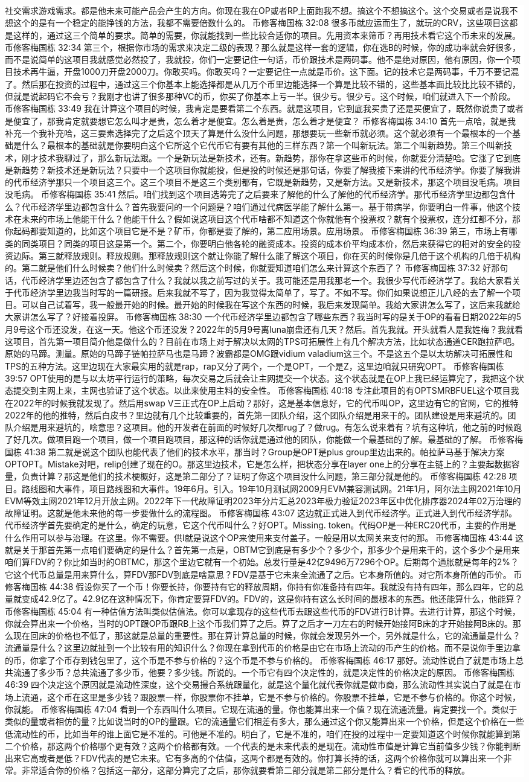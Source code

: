 社交需求游戏需求。都是他未来可能产品会产生的方向。你现在我在OP或者RP上面跑我不想。搞这个不想搞这个。这个交易或者是说我不想这个的是有一个稳定的能挣钱的方法，我都不需要倍数什么的。
币修客梅国栋 32:08
很多币就应运而生了，就玩的CRV，这些项目这都是这样的，通过这三个简单的要求。简单的需要，你就能找到一些比较合适你的项目。先用资本来筛币？再用技术看它这个币未来的发展。
币修客梅国栋 32:34
第三个，根据你市场的需求来决定二级的表现？那么就是这样一套的逻辑，你在选B的时候，你的成功率就会好很多，而不是说简单的这项目我就感觉必然投了，我就投，你们一定要记住一句话，币价跟技术是两码事。他不是绝对原因，他有原因，你一个项目技术再牛逼，开盘1000刀开盘2000刀。你敢买吗。你敢买吗？一定要记住一点就是币价。这下面。记的技术它是两码事，千万不要记混了。然后那在投资的过程中，通过这三个你基本上能选择都是从几万个币里边能选择一个算是比较不错的，这些基本面比较比比较不错的，但就是说起码它不会亏？我刚才也讲了很多那种VC的币，你买了你基本上亏一半。很少亏。很少亏。这个时候，咱们就进入下一个阶段。
币修客梅国栋 33:49
我在计算这个项目的时候，我肯定是要看第二个东西。就是这项目，它到底我买贵了还是买便宜了，既然你说贵了或者是便宜了，那我肯定就要想它怎么叫才是贵，怎么着才是便宜。怎么着是贵，怎么着才是便宜？
币修客梅国栋 34:10
首先一点哈，就是我补充一个我补充哈，这三要素选择完了之后这个顶天了算是什么没什么问题，那想要玩一些新币就必须。这个就必须有一个最根本的一个基础是什么？最根本的基础就是你要明白这个它所这个它代币它有要有其他的三样东西？第一个叫新玩法。第二个叫新趋势。第三个叫新技术，刚才技术我聊过了，那么新玩法跟。一个是新玩法是新技术，还有。新趋势，那你在拿这些币的时候，你就要分清楚哈。它涨了它到底是新趋势？新技术还是新玩法？只要中一个这项目你就能投，但是投的时候还是那句话，你要了解我接下来讲的代币经济学。你要了解我讲的代币经济学那只一个项目这三个。这三个项目不是这三个类别都有，它既是新趋势，又是新方法。又是新技术，那这个项目没毛病。项目没毛病。
币修客梅国栋 35:41
然后。咱们找到这个项目选筹完了之后要来了解他的什么了解他的代币经济学。那代币经济学里边都包含什么？代币经济学里边都包含什么？首先我要问的一个问题是？咱们通过代病医学能了解什么第一。基于带病学，你要明白一件事，他这个技术在未来的市场上他能干什么？他能干什么？假如说这项目这个代币啥都不知道这个你就他有个投票权？就有个投票权，连分红都不分，那你起码都要知道的，比如这个项目它是不是？矿币，你都是要了解的，第二应用场景。应用场景。
币修客梅国栋 36:39
第三，市场上有哪类的同类项目？同类的项目这是第一个。第二个，你要明白他各轮的融资成本。投资的成本价平均成本价，然后来获得它的相对的安全的投资边际。第三就释放规则。释放规则。那释放规则这个就让你能了解什么能了解这个项目，你在买的时候你是几倍于这个机构的几倍于机构的。第二就是他们什么时候卖？他们什么时候卖？然后这个时候，你就要知道咱们怎么来计算这个东西了？
币修客梅国栋 37:32
好那句话，代币经济学里边还包含了都包含了什么？我就以我之前写过的关于。我可能还是用我那老一个。我很少写代币经济学了。我给大家看关于代币经济学里边我当时写的一篇研报。后来我就不写了，因为我觉得太简单了，写了。不如不写。你们如果说想正儿八经的去了解一个项目。可以自己试着写，我一般最开始的时候。最开始的时候我在写这个东西的时候，我后来发现简单。我给大家讲怎么写了，这后来我就给大家讲怎么写了？好接着投屏。
币修客梅国栋 38:30
一个代币经济学里边都包含了哪些东西？我当时写的是关于OP的看看日期2022年的5月9号这个币还没发，在这一天。他这个币还没发？2022年的5月9号离luna崩盘还有几天？然后。首先我就。开头就看人是我姓梅？我就看这项目，首先第一项目简介他是做什么的？目前在市场上对于解决以太网的TPS可拓展性上有几个解决方法，比如状态通道CER跑拉萨吧。原始的马蹄。测量。原始的马蹄子链帕拉萨马也是马蹄？波霸都是OMG跟vidium valadium这三个。不是这五个是以太坊解决可拓展性和TPS的五种方法。这里边现在大家最实用的就是rap，rap又分了两个，一个是OPT，一个是Z，这里边咱就只研究OPT。
币修客梅国栋 39:57
OPT使用的是与以太坊平行运行的策略，每次交易之后就会让主网提交一个状态。这个状态就是在OP上我已经运算完了，我把这个状态提交到主网上来，主网也验证了这个状态。以此来使用主料的安全性。
币修客梅国栋 40:18
专注此项目的有OPTSMRBFUEL这个项目我在2022年的时候我就发现了。然后用swap V三正式在OP上启动？那好，这是基本信息好，它的代币叫OP，这里边有它的官网，它的推特2022年的他的推特，然后白皮书？里边就有几个比较重要的，首先第一团队介绍，这个团队介绍是用来干的。团队建设是用来避坑的。团队介绍是用来避坑的，啥意思？这项目。他的开发者在前面的时候好几次都rug了？做rug。有怎么说来着有？坑有这种坑，他之前的时候跑了好几次。做项目跑一个项目，做一个项目跑项目，那这种的话你就是通过他的团队，你能做一个最基础的了解。最基础的了解。
币修客梅国栋 41:38
第二就是说这个团队也能代表了他们的技术水平，那当时？Group是OPT是plus group里边出来的。帕拉萨马基于解决方案OPTOPT。Mistake对吧，relip创建了现在的O。那这里边技术，它是怎么样，把状态分享在layer one上的分享在主链上的？主要起数据容量，负责计算？那这是他们的技术梗概好，这是第二部分了？证明了你这个项目没什么问题，第三部分就是他的。
币修客梅国栋 42:28
项目。路线图和大事件，项目路线图和大事件。19年6月。引入。19年10月测试网2009月EVM兼容测试网。21年1月，阿尔法主网2021年10月EVM等效主网2021年12月开放主网。2022年下一代故障证明2023年分片汇总2023年极力验证2023年区中优化排序器2024年02万治理的故障证明。这就是他未来他的每一步要做什么的流程图。
币修客梅国栋 43:07
这边就正式进入到代币经济学。正式进入到代币经济学那。代币经济学首先要确定的是什么，确定的玩意，它这个代币叫什么？好OPT。Missing. token。代码OP是一种ERC20代币，主要的作用是什么作用可以参与治理。在这里。你不需要。供I就是说这个OP来使用来支付盖子。一般是用以太网关来支付的那。
币修客梅国栋 43:44
这就是关于那首先第一点咱们要确定的是什么？首先第一点是，OBTM它到底是有多少个？多少个，那多少个是用来干的，这个多少个是用来咱们算FDV的？你比如当时的OBTMC，那这个里边它就有一个初始。总发行量是42亿9496万7296个OP。后期每个通胀就是每年的2%？它这个代币总量是用来算什么，算FDV那FDV到底是啥意思？FDV是基于它未来全流通了之后。它本身所值的。对它所本身所值的币价。
币修客梅国栋 44:38
假设你买了一个币！你要长持，你要持有它的释放周期，你持有你准备持有四年。我就没有持有四年，那么四年，它的总量就变成42.9亿了。42.9亿在这种情况下，你肯定要算FDV的。FDV的，这是你持有这么长时间的最根本的东西。他还能算什么，他能算？
币修客梅国栋 45:04
有一种估值方法叫类似估值法。你可以拿现存的这些代币去跟这些代币的FDV进行B计算。去进行计算，那这个时候，你就会算出来一个价格，当时的OPT跟OP币跟RB上这个币我们算了之后。算了之后才一刀左右的时候开始接阿B床的才开始接阿B床的。那么现在回床的价格也不低了，那这就是总量的重要性。那在算计算总量的时候，你就会发现另外一个，另外就是什么，它的流通量是什么？流通量是什么？这里边就扯到一个比较有用的知识什么？你现在拿到代币的价格是由它在市场上流动的币产生的价格。而不是说你手里边拿的币，你拿了个币存到钱包里了，这个币是不参与价格的？这个币是不参与价格的。
币修客梅国栋 46:17
那好。流动性说白了就是市场上总共流通了多少币？总共流通了多少币，他要？多少钱。所说的。一个币它有四个决定性的，就是决定性的价格决定的原因。
币修客梅国栋 46:39
四个决定这个原因就是流动性深度，这个交易撮合系统跟量化，就是这个量化就代表你就是做市商，那么流动性其实说白了就是在市场上流通，这个币在这里是多少钱？跟股票一样，你股票你不挂单，它是不参与价格的。你股票不挂单，它是不参与价格的。你这个时候，你就能。
币修客梅国栋 47:04
看到一个东西叫什么项目。它现在流通的量。你也能算出来一个值？现在流通流量。肯定要找一个。类似于类似的量或者相仿的量？比如说当时的OP的量跟。它的流通量它们相差有多大，那么通过这个你又能算出来一个价格，但是这个价格在一些低流动性的币，比如当年的谁上面它是不准的。可他是不准的。明白了，它是不准的，咱们在投的过程中一定要知道这个时候你就能算到第二个价格，那这两个价格哪个更有效？这两个价格都有效。一个代表的是未来代表的是现在。流动性市值是计算它当前值多少钱？你能判断出来它高或者是低？FDV代表的是它未来。它有多高的个估值，这两个都是有效的。你打算长持的话，这两个价格你就可以算出来一个非常。非常适合你的价格？包括这一部分，这部分算完了之后，那你就要看第二部分就是第二部分是什么？看它的代币的释放。